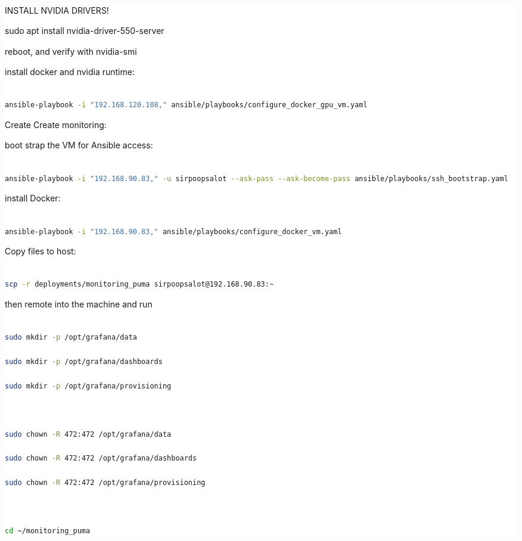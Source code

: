INSTALL NVIDIA DRIVERS!

sudo apt install nvidia-driver-550-server

reboot, and verify with nvidia-smi

  

install docker and nvidia runtime:

```bash

ansible-playbook -i "192.168.120.108," ansible/playbooks/configure_docker_gpu_vm.yaml

```

  
  
  
  

Create Create monitoring:

  

boot strap the VM for Ansible access:

```bash

ansible-playbook -i "192.168.90.83," -u sirpoopsalot --ask-pass --ask-become-pass ansible/playbooks/ssh_bootstrap.yaml

```

  

install Docker:

```bash

ansible-playbook -i "192.168.90.83," ansible/playbooks/configure_docker_vm.yaml

```

  

Copy files to host:

```bash

scp -r deployments/monitoring_puma sirpoopsalot@192.168.90.83:~

```

  

then remote into the machine and run

```bash

sudo mkdir -p /opt/grafana/data

sudo mkdir -p /opt/grafana/dashboards

sudo mkdir -p /opt/grafana/provisioning

  

sudo chown -R 472:472 /opt/grafana/data

sudo chown -R 472:472 /opt/grafana/dashboards

sudo chown -R 472:472 /opt/grafana/provisioning

  

cd ~/monitoring_puma

```